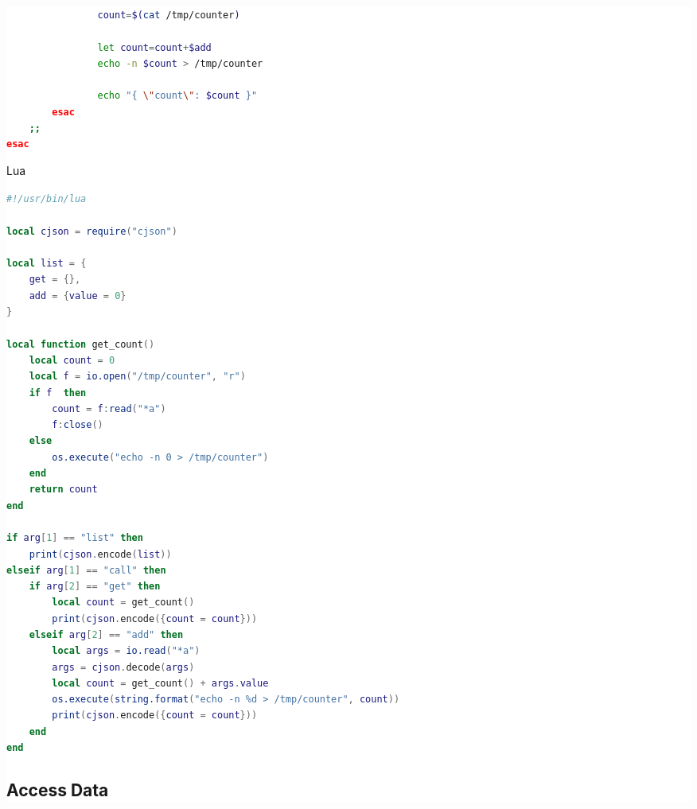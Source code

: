 ``` bash
				count=$(cat /tmp/counter)
				
				let count=count+$add
				echo -n $count > /tmp/counter
				
				echo "{ \"count\": $count }"
		esac
	;;
esac
```

Lua
``` Lua
#!/usr/bin/lua

local cjson = require("cjson")

local list = {
	get = {},
	add = {value = 0}
}

local function get_count()
	local count = 0
	local f = io.open("/tmp/counter", "r")
	if f  then
		count = f:read("*a")
		f:close()
	else
		os.execute("echo -n 0 > /tmp/counter")
	end
	return count
end

if arg[1] == "list" then
	print(cjson.encode(list))
elseif arg[1] == "call" then
	if arg[2] == "get" then
		local count = get_count()
		print(cjson.encode({count = count}))
	elseif arg[2] == "add" then
		local args = io.read("*a")
		args = cjson.decode(args)
		local count = get_count() + args.value
		os.execute(string.format("echo -n %d > /tmp/counter", count))
		print(cjson.encode({count = count}))
	end
end
```

## Access Data
